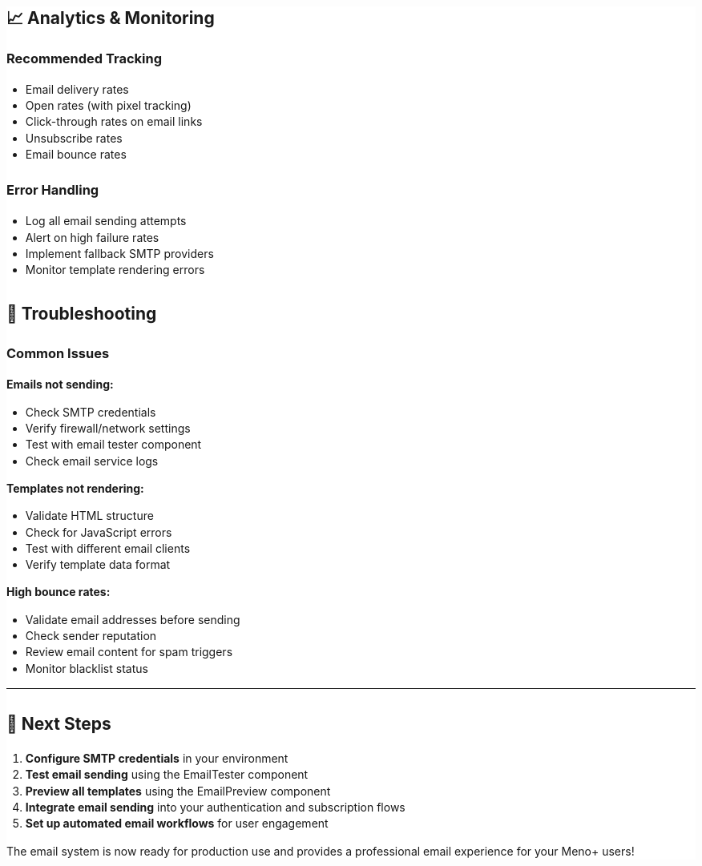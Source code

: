 ## 📈 Analytics & Monitoring

### Recommended Tracking
- Email delivery rates
- Open rates (with pixel tracking)
- Click-through rates on email links
- Unsubscribe rates
- Email bounce rates

### Error Handling
- Log all email sending attempts
- Alert on high failure rates
- Implement fallback SMTP providers
- Monitor template rendering errors

## 🔧 Troubleshooting

### Common Issues

**Emails not sending:**
- Check SMTP credentials
- Verify firewall/network settings
- Test with email tester component
- Check email service logs

**Templates not rendering:**
- Validate HTML structure
- Check for JavaScript errors
- Test with different email clients
- Verify template data format

**High bounce rates:**
- Validate email addresses before sending
- Check sender reputation
- Review email content for spam triggers
- Monitor blacklist status

---

## 🎯 Next Steps

1. **Configure SMTP credentials** in your environment
2. **Test email sending** using the EmailTester component
3. **Preview all templates** using the EmailPreview component
4. **Integrate email sending** into your authentication and subscription flows
5. **Set up automated email workflows** for user engagement

The email system is now ready for production use and provides a professional email experience for your Meno+ users!